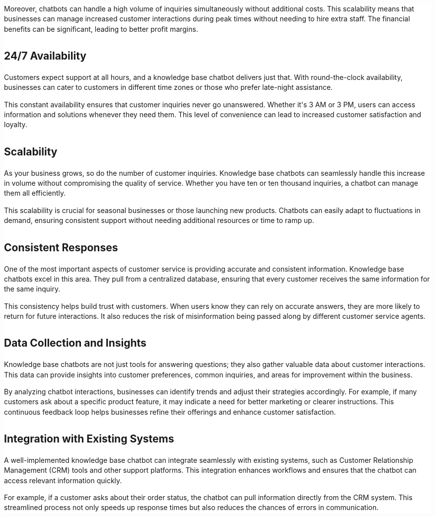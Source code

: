 Moreover, chatbots can handle a high volume of inquiries simultaneously without additional costs. This scalability means that businesses can manage increased customer interactions during peak times without needing to hire extra staff. The financial benefits can be significant, leading to better profit margins.

## 24/7 Availability
Customers expect support at all hours, and a knowledge base chatbot delivers just that. With round-the-clock availability, businesses can cater to customers in different time zones or those who prefer late-night assistance.

This constant availability ensures that customer inquiries never go unanswered. Whether it's 3 AM or 3 PM, users can access information and solutions whenever they need them. This level of convenience can lead to increased customer satisfaction and loyalty.

## Scalability
As your business grows, so do the number of customer inquiries. Knowledge base chatbots can seamlessly handle this increase in volume without compromising the quality of service. Whether you have ten or ten thousand inquiries, a chatbot can manage them all efficiently.

This scalability is crucial for seasonal businesses or those launching new products. Chatbots can easily adapt to fluctuations in demand, ensuring consistent support without needing additional resources or time to ramp up.

## Consistent Responses
One of the most important aspects of customer service is providing accurate and consistent information. Knowledge base chatbots excel in this area. They pull from a centralized database, ensuring that every customer receives the same information for the same inquiry.

This consistency helps build trust with customers. When users know they can rely on accurate answers, they are more likely to return for future interactions. It also reduces the risk of misinformation being passed along by different customer service agents.

## Data Collection and Insights
Knowledge base chatbots are not just tools for answering questions; they also gather valuable data about customer interactions. This data can provide insights into customer preferences, common inquiries, and areas for improvement within the business.

By analyzing chatbot interactions, businesses can identify trends and adjust their strategies accordingly. For example, if many customers ask about a specific product feature, it may indicate a need for better marketing or clearer instructions. This continuous feedback loop helps businesses refine their offerings and enhance customer satisfaction.

## Integration with Existing Systems
A well-implemented knowledge base chatbot can integrate seamlessly with existing systems, such as Customer Relationship Management (CRM) tools and other support platforms. This integration enhances workflows and ensures that the chatbot can access relevant information quickly.

For example, if a customer asks about their order status, the chatbot can pull information directly from the CRM system. This streamlined process not only speeds up response times but also reduces the chances of errors in communication.
